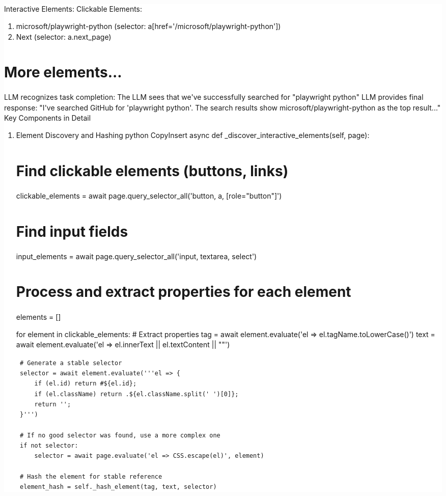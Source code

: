 Interactive Elements:
Clickable Elements:
  1. microsoft/playwright-python (selector: a[href='/microsoft/playwright-python'])
  2. Next (selector: a.next_page)
  # More elements...
LLM recognizes task completion: The LLM sees that we've successfully searched for "playwright python"
LLM provides final response: "I've searched GitHub for 'playwright python'. The search results show microsoft/playwright-python as the top result..."
Key Components in Detail
1. Element Discovery and Hashing
python
CopyInsert
async def _discover_interactive_elements(self, page):
    # Find clickable elements (buttons, links)
    clickable_elements = await page.query_selector_all('button, a, [role="button"]')
    
    # Find input fields
    input_elements = await page.query_selector_all('input, textarea, select')
    
    # Process and extract properties for each element
    elements = []
    
    for element in clickable_elements:
        # Extract properties
        tag = await element.evaluate('el => el.tagName.toLowerCase()')
        text = await element.evaluate('el => el.innerText || el.textContent || ""')
        
        # Generate a stable selector
        selector = await element.evaluate('''el => {
            if (el.id) return #${el.id};
            if (el.className) return .${el.className.split(' ')[0]};
            return '';
        }''')
        
        # If no good selector was found, use a more complex one
        if not selector:
            selector = await page.evaluate('el => CSS.escape(el)', element)
        
        # Hash the element for stable reference
        element_hash = self._hash_element(tag, text, selector)
        